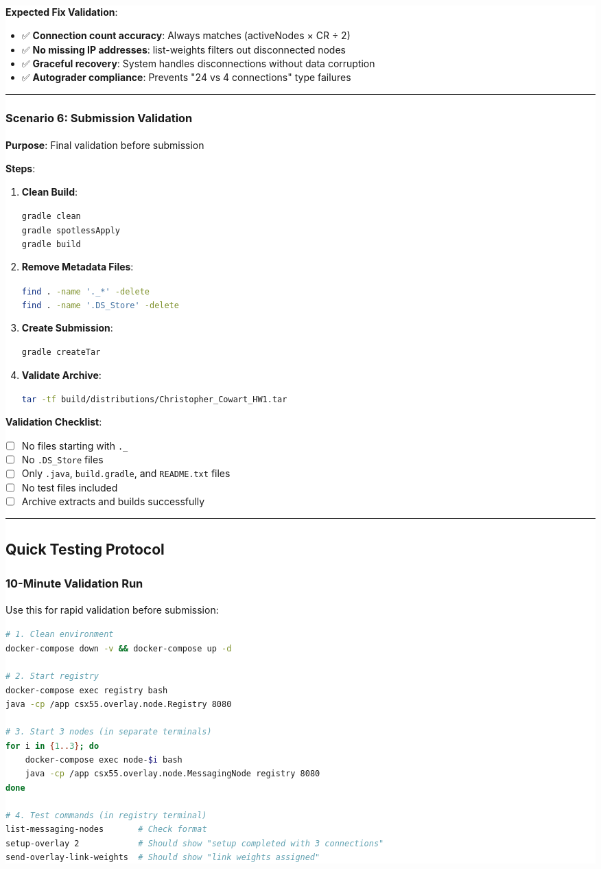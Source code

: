 **Expected Fix Validation**:
- ✅ **Connection count accuracy**: Always matches (activeNodes × CR ÷ 2)
- ✅ **No missing IP addresses**: list-weights filters out disconnected nodes
- ✅ **Graceful recovery**: System handles disconnections without data corruption
- ✅ **Autograder compliance**: Prevents "24 vs 4 connections" type failures

---

### Scenario 6: Submission Validation
**Purpose**: Final validation before submission

**Steps**:
1. **Clean Build**:
   ```bash
   gradle clean
   gradle spotlessApply
   gradle build
   ```

2. **Remove Metadata Files**:
   ```bash
   find . -name '._*' -delete
   find . -name '.DS_Store' -delete
   ```

3. **Create Submission**:
   ```bash
   gradle createTar
   ```

4. **Validate Archive**:
   ```bash
   tar -tf build/distributions/Christopher_Cowart_HW1.tar
   ```

**Validation Checklist**:
- [ ] No files starting with `._`
- [ ] No `.DS_Store` files
- [ ] Only `.java`, `build.gradle`, and `README.txt` files
- [ ] No test files included
- [ ] Archive extracts and builds successfully

---

## Quick Testing Protocol

### 10-Minute Validation Run
Use this for rapid validation before submission:

```bash
# 1. Clean environment
docker-compose down -v && docker-compose up -d

# 2. Start registry
docker-compose exec registry bash
java -cp /app csx55.overlay.node.Registry 8080

# 3. Start 3 nodes (in separate terminals)
for i in {1..3}; do
    docker-compose exec node-$i bash
    java -cp /app csx55.overlay.node.MessagingNode registry 8080
done

# 4. Test commands (in registry terminal)
list-messaging-nodes       # Check format
setup-overlay 2            # Should show "setup completed with 3 connections"  
send-overlay-link-weights  # Should show "link weights assigned"
```
